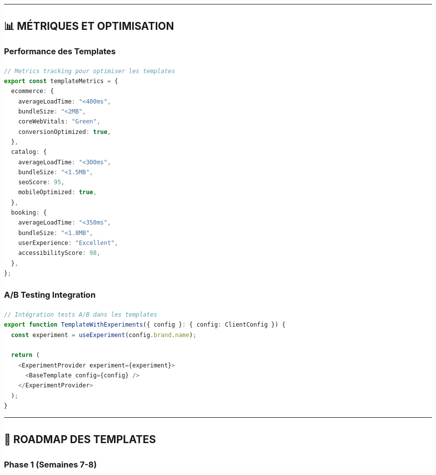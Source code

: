 
---

## 📊 MÉTRIQUES ET OPTIMISATION

### **Performance des Templates**

```typescript
// Metrics tracking pour optimiser les templates
export const templateMetrics = {
  ecommerce: {
    averageLoadTime: "<400ms",
    bundleSize: "<2MB",
    coreWebVitals: "Green",
    conversionOptimized: true,
  },
  catalog: {
    averageLoadTime: "<300ms",
    bundleSize: "<1.5MB",
    seoScore: 95,
    mobileOptimized: true,
  },
  booking: {
    averageLoadTime: "<350ms",
    bundleSize: "<1.8MB",
    userExperience: "Excellent",
    accessibilityScore: 98,
  },
};
```

### **A/B Testing Integration**

```typescript
// Intégration tests A/B dans les templates
export function TemplateWithExperiments({ config }: { config: ClientConfig }) {
  const experiment = useExperiment(config.brand.name);

  return (
    <ExperimentProvider experiment={experiment}>
      <BaseTemplate config={config} />
    </ExperimentProvider>
  );
}
```

---

## 🎯 ROADMAP DES TEMPLATES

### **Phase 1 (Semaines 7-8)**
